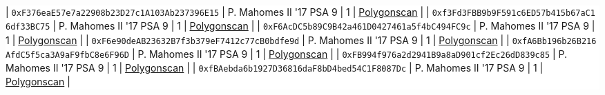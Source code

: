 | `0xF376eaE57e7a22908b23D27c1A103Ab237396E15` | P. Mahomes II '17 PSA 9 | 1 | [Polygonscan](https://polygonscan.com/tx/0x7884672149f599d0abc640da475386234c77b41c603a53df4863bbe56a84bbd6) |
| `0xf3Fd3FBB9b9F591c6ED57b415b67aC16df33BC75` | P. Mahomes II '17 PSA 9 | 1 | [Polygonscan](https://polygonscan.com/tx/0x6140ff4d6f1dce8951e2f44d3cddf35313975b0c97859525d0fccaf70eb6ccd2) |
| `0xF6AcDC5b89C9B42a461D0427461a5f4bC494FC9c` | P. Mahomes II '17 PSA 9 | 1 | [Polygonscan](https://polygonscan.com/tx/0xb370be056e980d806eecfdfc8d18ff461da325f005e51bf906811dcf5d569293) |
| `0xF6e90deAB23632B7f3b379eF7412c77cB0bdfe9d` | P. Mahomes II '17 PSA 9 | 1 | [Polygonscan](https://polygonscan.com/tx/0xc972185d49fe69e56b09fc1bb09e873e8191fff261a03da1fd5ae69c0039c451) |
| `0xfA6Bb196b26B216AfdC5f5ca3A9aF9fbC8e6F96D` | P. Mahomes II '17 PSA 9 | 1 | [Polygonscan](https://polygonscan.com/tx/0x124d57a8466aad882f994b7015a85aee87cb30ffb10c9849adc631e0ba82d17d) |
| `0xFB994f976a2d2941B9a8aD901cf2Ec26dD839c85` | P. Mahomes II '17 PSA 9 | 1 | [Polygonscan](https://polygonscan.com/tx/0xc3d35b5eba2899516532f767395045654b07648e6e50497a970bf8ba0a5c1974) |
| `0xfBAebda6b1927D36816daF8bD4bed54C1F8087Dc` | P. Mahomes II '17 PSA 9 | 1 | [Polygonscan](https://polygonscan.com/tx/0xa289ab4d63c8ce4dfb89f70d30ef0c221082f593dc0c5e23a5c8da51a205989f) |
